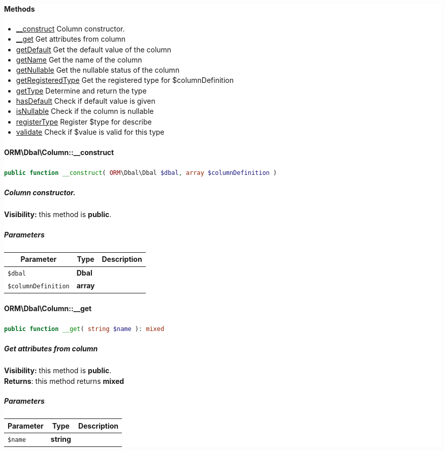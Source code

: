 

#### Methods

* [__construct](#ormdbalcolumn__construct) Column constructor.
* [__get](#ormdbalcolumn__get) Get attributes from column
* [getDefault](#ormdbalcolumngetdefault) Get the default value of the column
* [getName](#ormdbalcolumngetname) Get the name of the column
* [getNullable](#ormdbalcolumngetnullable) Get the nullable status of the column
* [getRegisteredType](#ormdbalcolumngetregisteredtype) Get the registered type for $columnDefinition
* [getType](#ormdbalcolumngettype) Determine and return the type
* [hasDefault](#ormdbalcolumnhasdefault) Check if default value is given
* [isNullable](#ormdbalcolumnisnullable) Check if the column is nullable
* [registerType](#ormdbalcolumnregistertype) Register $type for describe
* [validate](#ormdbalcolumnvalidate) Check if $value is valid for this type

#### ORM\Dbal\Column::__construct

```php
public function __construct( ORM\Dbal\Dbal $dbal, array $columnDefinition )
```

##### Column constructor.



**Visibility:** this method is **public**.
<br />


##### Parameters

| Parameter | Type | Description |
|-----------|------|-------------|
| `$dbal` | **Dbal**  |  |
| `$columnDefinition` | **array**  |  |



#### ORM\Dbal\Column::__get

```php
public function __get( string $name ): mixed
```

##### Get attributes from column



**Visibility:** this method is **public**.
<br />
 **Returns**: this method returns **mixed**
<br />

##### Parameters

| Parameter | Type | Description |
|-----------|------|-------------|
| `$name` | **string**  |  |
